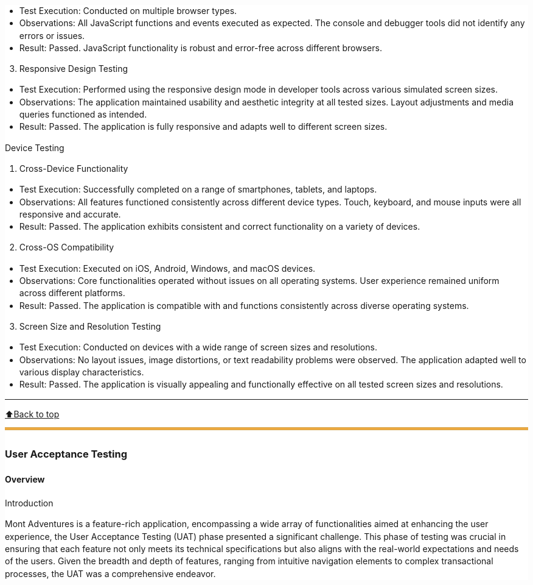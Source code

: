 - Test Execution: Conducted on multiple browser types.
- Observations: All JavaScript functions and events executed as expected. The console and debugger tools did not identify any errors or issues.
- Result: Passed. JavaScript functionality is robust and error-free across different browsers.

3. Responsive Design Testing

- Test Execution: Performed using the responsive design mode in developer tools across various simulated screen sizes.
- Observations: The application maintained usability and aesthetic integrity at all tested sizes. Layout adjustments and media queries functioned as intended.
- Result: Passed. The application is fully responsive and adapts well to different screen sizes.

Device Testing

1. Cross-Device Functionality

- Test Execution: Successfully completed on a range of smartphones, tablets, and laptops.
- Observations: All features functioned consistently across different device types. Touch, keyboard, and mouse inputs were all responsive and accurate.
- Result: Passed. The application exhibits consistent and correct functionality on a variety of devices.

2. Cross-OS Compatibility

- Test Execution: Executed on iOS, Android, Windows, and macOS devices.
- Observations: Core functionalities operated without issues on all operating systems. User experience remained uniform across different platforms.
- Result: Passed. The application is compatible with and functions consistently across diverse operating systems.

3. Screen Size and Resolution Testing

- Test Execution: Conducted on devices with a wide range of screen sizes and resolutions.
- Observations: No layout issues, image distortions, or text readability problems were observed. The application adapted well to various display characteristics.
- Result: Passed. The application is visually appealing and functionally effective on all tested screen sizes and resolutions.

---

[⬆️Back to top](<#table-of-contents>)
![Line brake](../readme_images/color-line-break.png)

### User Acceptance Testing

#### Overview

Introduction

Mont Adventures is a feature-rich application, encompassing a wide array of functionalities aimed at enhancing the user experience, the User Acceptance Testing (UAT) phase presented a significant challenge. This phase of testing was crucial in ensuring that each feature not only meets its technical specifications but also aligns with the real-world expectations and needs of the users. Given the breadth and depth of features, ranging from intuitive navigation elements to complex transactional processes, the UAT was a comprehensive endeavor.
